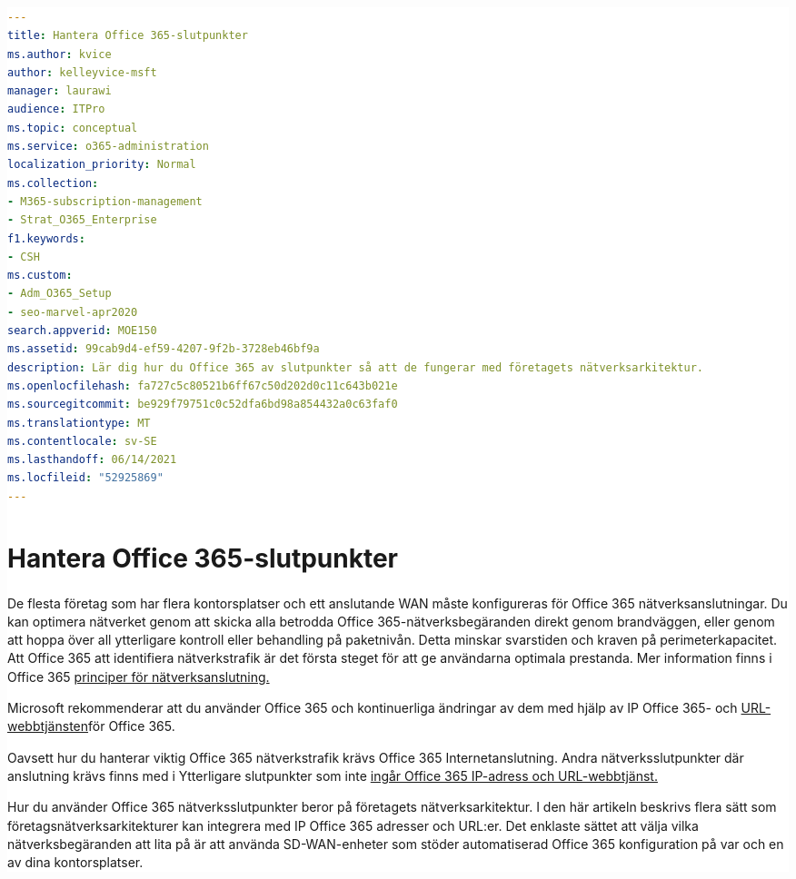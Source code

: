 ```yaml
---
title: Hantera Office 365-slutpunkter
ms.author: kvice
author: kelleyvice-msft
manager: laurawi
audience: ITPro
ms.topic: conceptual
ms.service: o365-administration
localization_priority: Normal
ms.collection:
- M365-subscription-management
- Strat_O365_Enterprise
f1.keywords:
- CSH
ms.custom:
- Adm_O365_Setup
- seo-marvel-apr2020
search.appverid: MOE150
ms.assetid: 99cab9d4-ef59-4207-9f2b-3728eb46bf9a
description: Lär dig hur du Office 365 av slutpunkter så att de fungerar med företagets nätverksarkitektur.
ms.openlocfilehash: fa727c5c80521b6ff67c50d202d0c11c643b021e
ms.sourcegitcommit: be929f79751c0c52dfa6bd98a854432a0c63faf0
ms.translationtype: MT
ms.contentlocale: sv-SE
ms.lasthandoff: 06/14/2021
ms.locfileid: "52925869"
---
```

# <a name="managing-office-365-endpoints"></a>Hantera Office 365-slutpunkter

De flesta företag som har flera kontorsplatser och ett anslutande WAN måste konfigureras för Office 365 nätverksanslutningar. Du kan optimera nätverket genom att skicka alla betrodda Office 365-nätverksbegäranden direkt genom brandväggen, eller genom att hoppa över all ytterligare kontroll eller behandling på paketnivån. Detta minskar svarstiden och kraven på perimeterkapacitet. Att Office 365 att identifiera nätverkstrafik är det första steget för att ge användarna optimala prestanda. Mer information finns i Office 365 [principer för nätverksanslutning.](microsoft-365-network-connectivity-principles.md)

Microsoft rekommenderar att du använder Office 365 och kontinuerliga ändringar av dem med hjälp av IP Office 365- och [URL-webbtjänsten](microsoft-365-ip-web-service.md)för Office 365.

Oavsett hur du hanterar viktig Office 365 nätverkstrafik krävs Office 365 Internetanslutning. Andra nätverksslutpunkter där anslutning krävs finns med i Ytterligare slutpunkter som inte [ingår Office 365 IP-adress och URL-webbtjänst.](additional-office365-ip-addresses-and-urls.md)

Hur du använder Office 365 nätverksslutpunkter beror på företagets nätverksarkitektur. I den här artikeln beskrivs flera sätt som företagsnätverksarkitekturer kan integrera med IP Office 365 adresser och URL:er. Det enklaste sättet att välja vilka nätverksbegäranden att lita på är att använda SD-WAN-enheter som stöder automatiserad Office 365 konfiguration på var och en av dina kontorsplatser.
